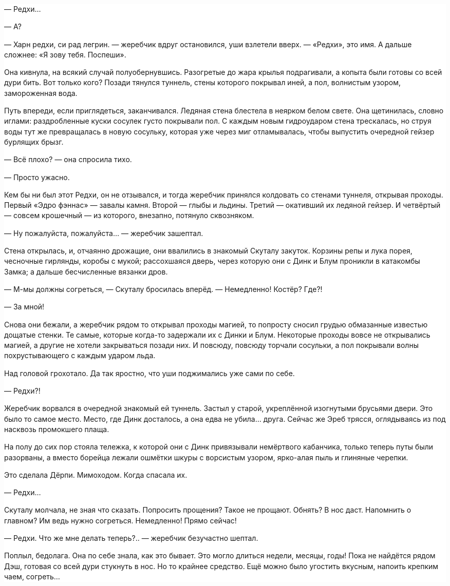 — Редхи…

— А?

— Харн редхи, си рад легрин. — жеребчик вдруг остановился, уши взлетели вверх. — «Редхи», это имя. А дальше сложнее: «Я зову тебя. Поспеши».

Она кивнула, на всякий случай полуобернувшись. Разогретые до жара крылья подрагивали, а копыта были готовы со всей дури бить. Вот только кого? Позади тянулся туннель, стены которого покрывал иней, а пол, волнистым узором, замороженная вода.

Путь впереди, если приглядеться, заканчивался. Ледяная стена блестела в неярком белом свете. Она щетинилась, словно иглами: раздробленные куски сосулек густо покрывали пол. С каждым новым гидроударом стена трескалась, но струя воды тут же превращалась в новую сосульку, которая уже через миг отламывалась, чтобы выпустить очередной гейзер бурлящих брызг.

— Всё плохо? — она спросила тихо.

— Просто ужасно.

Кем бы ни был этот Редхи, он не отзывался, и тогда жеребчик принялся колдовать со стенами туннеля, открывая проходы. Первый «Эдро фэннас» — завалы камня. Второй — глыбы и льдины. Третий — окативший их ледяной гейзер. И четвёртый — совсем крошечный — из которого, внезапно, потянуло сквозняком.

— Ну пожалуйста, пожалуйста… — жеребчик зашептал.

Стена открылась, и, отчаянно дрожащие, они ввалились в знакомый Скуталу закуток. Корзины репы и лука порея, чесночные гирлянды, коробы с мукой; рассохшаяся дверь, через которую они с Динк и Блум проникли в катакомбы Замка; а дальше бесчисленные вязанки дров.

— М-мы должны согреться, — Скуталу бросилась вперёд. — Немедленно! Костёр? Где?!

— За мной!

Снова они бежали, а жеребчик рядом то открывал проходы магией, то попросту сносил грудью обмазанные известью дощатые стенки. Те самые, которые когда-то задержали их с Динки и Блум. Некоторые проходы вовсе не открывались магией, а другие не хотели закрываться позади них. И повсюду, повсюду торчали сосульки, а пол покрывали волны похрустывающего с каждым ударом льда.

Над головой грохотало. Да так яростно, что уши поджимались уже сами по себе.

— Редхи?!

Жеребчик ворвался в очередной знакомый ей туннель. Застыл у старой, укреплённой изогнутыми брусьями двери. Это было то самое место. Место, где Динк досталось, а она едва не убила… друга. Сейчас же Эреб трясся, оглядываясь из под насквозь промокшего плаща.

На полу до сих пор стояла тележка, к которой они с Динк привязывали немёртвого кабанчика, только теперь путы были разорваны, а вместо борейца лежали ошмётки шкуры с ворсистым узором, ярко-алая пыль и глиняные черепки.

Это сделала Дёрпи. Мимоходом. Когда спасала их.

— Редхи…

Скуталу молчала, не зная что сказать. Попросить прощения? Такое не прощают. Обнять? В нос даст. Напомнить о главном? Им ведь нужно согреться. Немедленно! Прямо сейчас!

— Редхи. Что же мне делать теперь?.. — жеребчик безучастно шептал.

Поплыл, бедолага. Она по себе знала, как это бывает. Это могло длиться недели, месяцы, годы! Пока не найдётся рядом Дэш, готовая со всей дури стукнуть в нос. Но то крайнее средство. Ещё можно было угостить вкусным, напоить крепким чаем, согреть…
